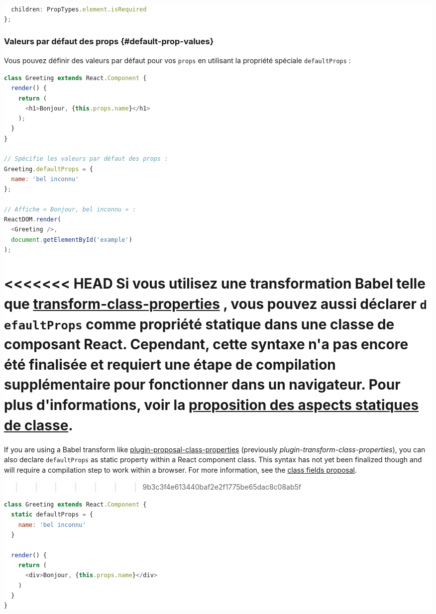 ```javascript
  children: PropTypes.element.isRequired
};
```

### Valeurs par défaut des props {#default-prop-values}

Vous pouvez définir des valeurs par défaut pour vos `props` en utilisant la propriété spéciale `defaultProps` :

```javascript
class Greeting extends React.Component {
  render() {
    return (
      <h1>Bonjour, {this.props.name}</h1>
    );
  }
}

// Spécifie les valeurs par défaut des props :
Greeting.defaultProps = {
  name: 'bel inconnu'
};

// Affiche « Bonjour, bel inconnu » :
ReactDOM.render(
  <Greeting />,
  document.getElementById('example')
);
```

<<<<<<< HEAD
Si vous utilisez une transformation Babel telle que [transform-class-properties](https://babeljs.io/docs/plugins/transform-class-properties/) , vous pouvez aussi déclarer `defaultProps` comme propriété statique dans une classe de composant React. Cependant, cette syntaxe n'a pas encore été finalisée et requiert une étape de compilation supplémentaire pour fonctionner dans un navigateur. Pour plus d'informations, voir la [proposition des aspects statiques de classe](https://github.com/tc39/proposal-static-class-features/).
=======
If you are using a Babel transform like [plugin-proposal-class-properties](https://babeljs.io/docs/en/babel-plugin-proposal-class-properties/) (previously _plugin-transform-class-properties_), you can also declare `defaultProps` as static property within a React component class. This syntax has not yet been finalized though and will require a compilation step to work within a browser. For more information, see the [class fields proposal](https://github.com/tc39/proposal-class-fields).
>>>>>>> 9b3c3f4e613440baf2e2f1775be65dac8c08ab5f

```javascript
class Greeting extends React.Component {
  static defaultProps = {
    name: 'bel inconnu'
  }

  render() {
    return (
      <div>Bonjour, {this.props.name}</div>
    )
  }
}
```

